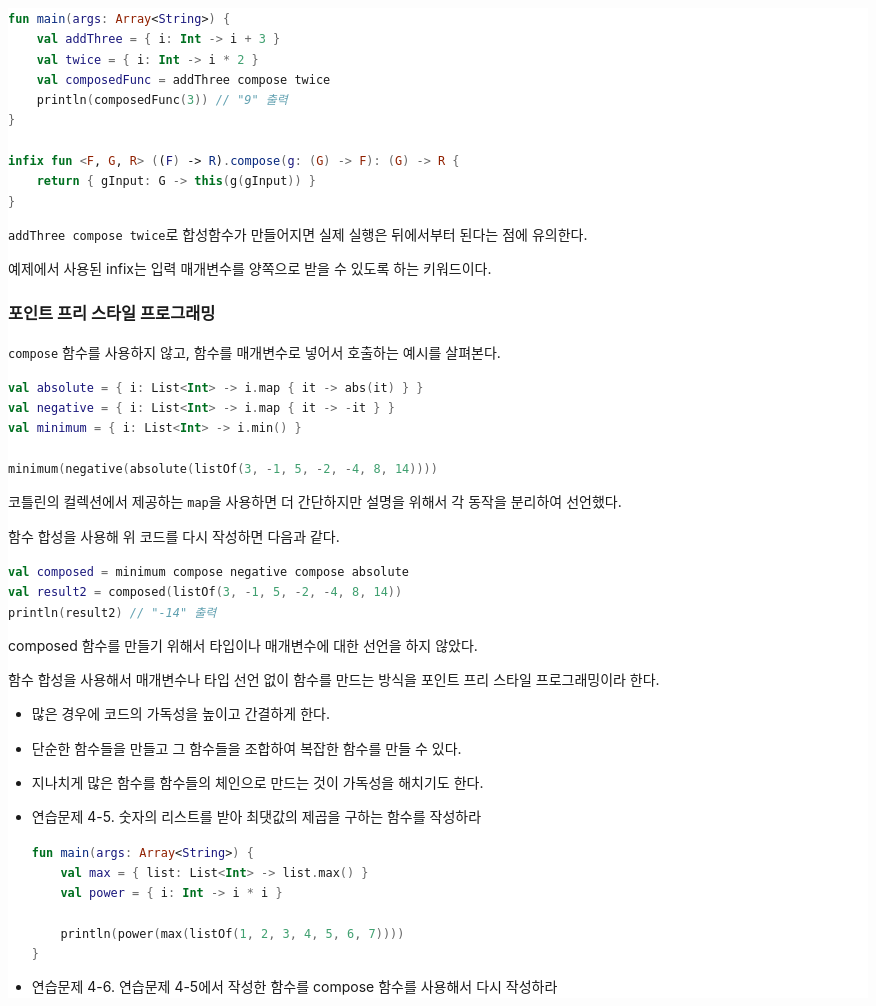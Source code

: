 ```kotlin
fun main(args: Array<String>) {
	val addThree = { i: Int -> i + 3 }
	val twice = { i: Int -> i * 2 }
	val composedFunc = addThree compose twice
	println(composedFunc(3)) // "9" 출력
}

infix fun <F, G, R> ((F) -> R).compose(g: (G) -> F): (G) -> R {
	return { gInput: G -> this(g(gInput)) }
}
```
`addThree compose twice`로 합성함수가 만들어지면 실제 실행은 뒤에서부터 된다는 점에 유의한다.

예제에서 사용된 infix는 입력 매개변수를 양쪽으로 받을 수 있도록 하는 키워드이다.

### 포인트 프리 스타일 프로그래밍

`compose` 함수를 사용하지 않고, 함수를 매개변수로 넣어서 호출하는 예시를 살펴본다.

```kotlin
val absolute = { i: List<Int> -> i.map { it -> abs(it) } }
val negative = { i: List<Int> -> i.map { it -> -it } }
val minimum = { i: List<Int> -> i.min() }

minimum(negative(absolute(listOf(3, -1, 5, -2, -4, 8, 14))))
```

코틀린의 컬렉션에서 제공하는 `map`을 사용하면 더 간단하지만 설명을 위해서 각 동작을 분리하여 선언했다.

함수 합성을 사용해 위 코드를 다시 작성하면 다음과 같다.

```kotlin
val composed = minimum compose negative compose absolute
val result2 = composed(listOf(3, -1, 5, -2, -4, 8, 14))
println(result2) // "-14" 출력
```

composed 함수를 만들기 위해서 타입이나 매개변수에 대한 선언을 하지 않았다.

함수 합성을 사용해서 매개변수나 타입 선언 없이 함수를 만드는 방식을 포인트 프리 스타일 프로그래밍이라 한다.  
- 많은 경우에 코드의 가독성을 높이고 간결하게 한다.
- 단순한 함수들을 만들고 그 함수들을 조합하여 복잡한 함수를 만들 수 있다.
- 지나치게 많은 함수를 함수들의 체인으로 만드는 것이 가독성을 해치기도 한다.

- 연습문제 4-5. 숫자의 리스트를 받아 최댓값의 제곱을 구하는 함수를 작성하라
    
    ```kotlin
    fun main(args: Array<String>) {
        val max = { list: List<Int> -> list.max() }
        val power = { i: Int -> i * i }
    
        println(power(max(listOf(1, 2, 3, 4, 5, 6, 7))))
    }
    ```
    
- 연습문제 4-6. 연습문제 4-5에서 작성한 함수를 compose 함수를 사용해서 다시 작성하라
    